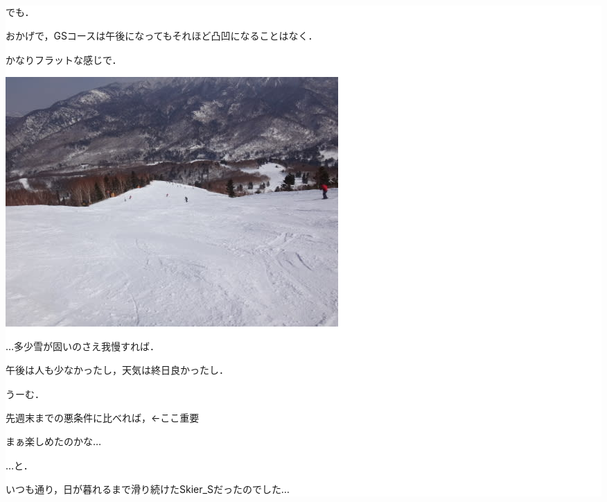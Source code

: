 





でも．


おかげで，GSコースは午後になってもそれほど凸凹になることはなく．


かなりフラットな感じで．




![66bed3bd15267504dabca37385fa4800.jpg](images/66bed3bd15267504dabca37385fa4800.jpg)




…多少雪が固いのさえ我慢すれば．


午後は人も少なかったし，天気は終日良かったし．


うーむ．


先週末までの悪条件に比べれば，←ここ重要


まぁ楽しめたのかな…





…と．


いつも通り，日が暮れるまで滑り続けたSkier_Sだったのでした…



